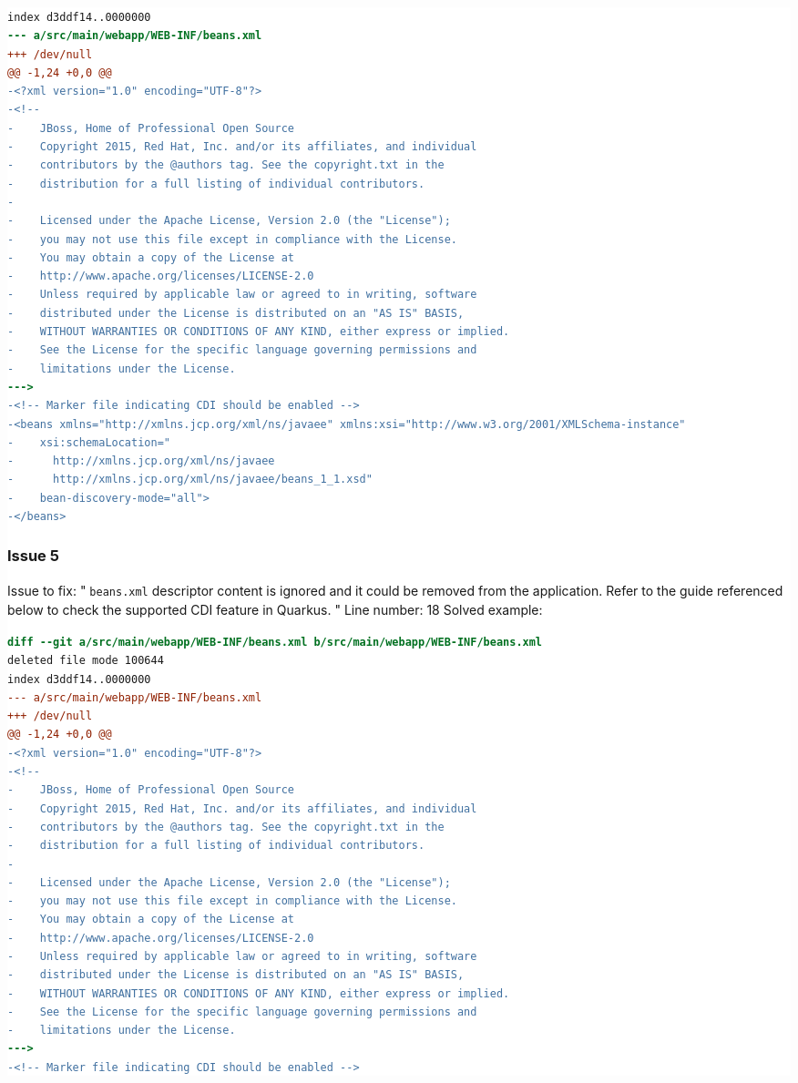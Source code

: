 ```diff
index d3ddf14..0000000
--- a/src/main/webapp/WEB-INF/beans.xml
+++ /dev/null
@@ -1,24 +0,0 @@
-<?xml version="1.0" encoding="UTF-8"?>
-<!--
-    JBoss, Home of Professional Open Source
-    Copyright 2015, Red Hat, Inc. and/or its affiliates, and individual
-    contributors by the @authors tag. See the copyright.txt in the
-    distribution for a full listing of individual contributors.
-
-    Licensed under the Apache License, Version 2.0 (the "License");
-    you may not use this file except in compliance with the License.
-    You may obtain a copy of the License at
-    http://www.apache.org/licenses/LICENSE-2.0
-    Unless required by applicable law or agreed to in writing, software
-    distributed under the License is distributed on an "AS IS" BASIS,
-    WITHOUT WARRANTIES OR CONDITIONS OF ANY KIND, either express or implied.
-    See the License for the specific language governing permissions and
-    limitations under the License.
--->
-<!-- Marker file indicating CDI should be enabled -->
-<beans xmlns="http://xmlns.jcp.org/xml/ns/javaee" xmlns:xsi="http://www.w3.org/2001/XMLSchema-instance"
-    xsi:schemaLocation="
-      http://xmlns.jcp.org/xml/ns/javaee
-      http://xmlns.jcp.org/xml/ns/javaee/beans_1_1.xsd"
-    bean-discovery-mode="all">
-</beans>
```
### Issue 5
Issue to fix: "
 `beans.xml` descriptor content is ignored and it could be removed from the application. 
 Refer to the guide referenced below to check the supported CDI feature in Quarkus.
 "
Line number: 18
Solved example:
```diff
diff --git a/src/main/webapp/WEB-INF/beans.xml b/src/main/webapp/WEB-INF/beans.xml
deleted file mode 100644
index d3ddf14..0000000
--- a/src/main/webapp/WEB-INF/beans.xml
+++ /dev/null
@@ -1,24 +0,0 @@
-<?xml version="1.0" encoding="UTF-8"?>
-<!--
-    JBoss, Home of Professional Open Source
-    Copyright 2015, Red Hat, Inc. and/or its affiliates, and individual
-    contributors by the @authors tag. See the copyright.txt in the
-    distribution for a full listing of individual contributors.
-
-    Licensed under the Apache License, Version 2.0 (the "License");
-    you may not use this file except in compliance with the License.
-    You may obtain a copy of the License at
-    http://www.apache.org/licenses/LICENSE-2.0
-    Unless required by applicable law or agreed to in writing, software
-    distributed under the License is distributed on an "AS IS" BASIS,
-    WITHOUT WARRANTIES OR CONDITIONS OF ANY KIND, either express or implied.
-    See the License for the specific language governing permissions and
-    limitations under the License.
--->
-<!-- Marker file indicating CDI should be enabled -->
```